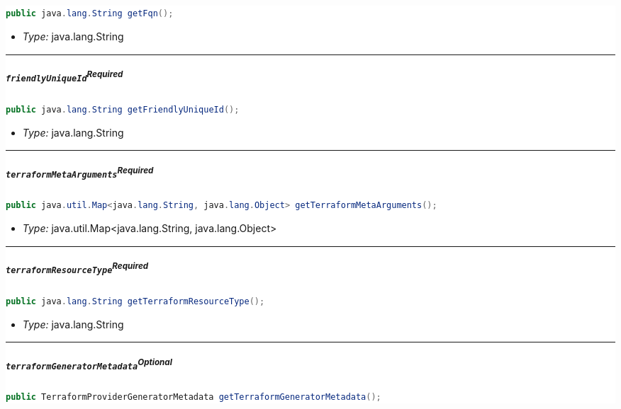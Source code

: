 ```java
public java.lang.String getFqn();
```

- *Type:* java.lang.String

---

##### `friendlyUniqueId`<sup>Required</sup> <a name="friendlyUniqueId" id="@cdktf/provider-azurerm.keyVaultManagedStorageAccountSasTokenDefinition.KeyVaultManagedStorageAccountSasTokenDefinition.property.friendlyUniqueId"></a>

```java
public java.lang.String getFriendlyUniqueId();
```

- *Type:* java.lang.String

---

##### `terraformMetaArguments`<sup>Required</sup> <a name="terraformMetaArguments" id="@cdktf/provider-azurerm.keyVaultManagedStorageAccountSasTokenDefinition.KeyVaultManagedStorageAccountSasTokenDefinition.property.terraformMetaArguments"></a>

```java
public java.util.Map<java.lang.String, java.lang.Object> getTerraformMetaArguments();
```

- *Type:* java.util.Map<java.lang.String, java.lang.Object>

---

##### `terraformResourceType`<sup>Required</sup> <a name="terraformResourceType" id="@cdktf/provider-azurerm.keyVaultManagedStorageAccountSasTokenDefinition.KeyVaultManagedStorageAccountSasTokenDefinition.property.terraformResourceType"></a>

```java
public java.lang.String getTerraformResourceType();
```

- *Type:* java.lang.String

---

##### `terraformGeneratorMetadata`<sup>Optional</sup> <a name="terraformGeneratorMetadata" id="@cdktf/provider-azurerm.keyVaultManagedStorageAccountSasTokenDefinition.KeyVaultManagedStorageAccountSasTokenDefinition.property.terraformGeneratorMetadata"></a>

```java
public TerraformProviderGeneratorMetadata getTerraformGeneratorMetadata();
```
